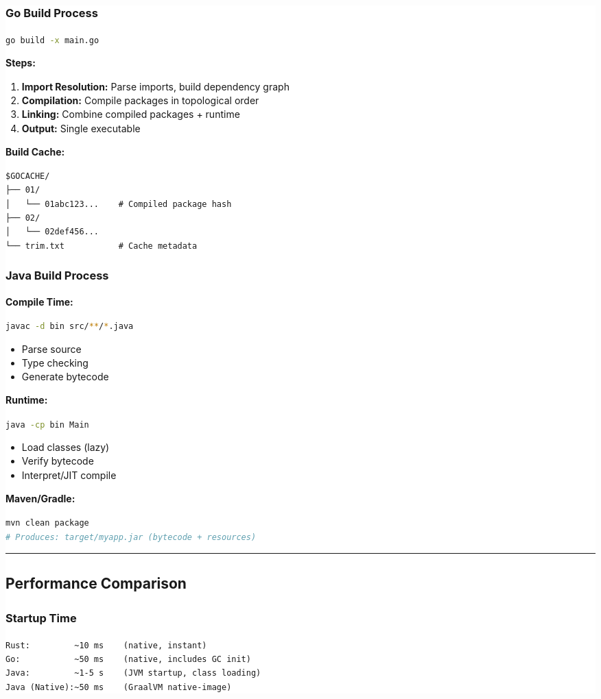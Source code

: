 ### Go Build Process

```bash
go build -x main.go
```

**Steps:**
1. **Import Resolution:** Parse imports, build dependency graph
2. **Compilation:** Compile packages in topological order
3. **Linking:** Combine compiled packages + runtime
4. **Output:** Single executable

**Build Cache:**
```
$GOCACHE/
├── 01/
│   └── 01abc123...    # Compiled package hash
├── 02/
│   └── 02def456...
└── trim.txt           # Cache metadata
```

### Java Build Process

**Compile Time:**
```bash
javac -d bin src/**/*.java
```
- Parse source
- Type checking
- Generate bytecode

**Runtime:**
```bash
java -cp bin Main
```
- Load classes (lazy)
- Verify bytecode
- Interpret/JIT compile

**Maven/Gradle:**
```bash
mvn clean package
# Produces: target/myapp.jar (bytecode + resources)
```

---

## Performance Comparison

### Startup Time

```
Rust:         ~10 ms    (native, instant)
Go:           ~50 ms    (native, includes GC init)
Java:         ~1-5 s    (JVM startup, class loading)
Java (Native):~50 ms    (GraalVM native-image)
```
